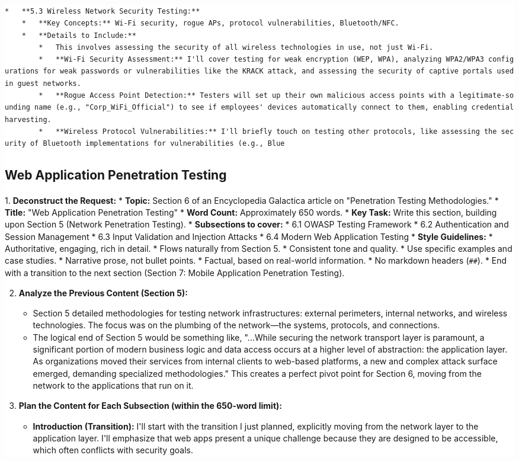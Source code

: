    *   **5.3 Wireless Network Security Testing:**
        *   **Key Concepts:** Wi-Fi security, rogue APs, protocol vulnerabilities, Bluetooth/NFC.
        *   **Details to Include:**
            *   This involves assessing the security of all wireless technologies in use, not just Wi-Fi.
            *   **Wi-Fi Security Assessment:** I'll cover testing for weak encryption (WEP, WPA), analyzing WPA2/WPA3 configurations for weak passwords or vulnerabilities like the KRACK attack, and assessing the security of captive portals used in guest networks.
            *   **Rogue Access Point Detection:** Testers will set up their own malicious access points with a legitimate-sounding name (e.g., "Corp_WiFi_Official") to see if employees' devices automatically connect to them, enabling credential harvesting.
            *   **Wireless Protocol Vulnerabilities:** I'll briefly touch on testing other protocols, like assessing the security of Bluetooth implementations for vulnerabilities (e.g., Blue

## Web Application Penetration Testing

<think>1.  **Deconstruct the Request:**
    *   **Topic:** Section 6 of an Encyclopedia Galactica article on "Penetration Testing Methodologies."
    *   **Title:** "Web Application Penetration Testing"
    *   **Word Count:** Approximately 650 words.
    *   **Key Task:** Write this section, building upon Section 5 (Network Penetration Testing).
    *   **Subsections to cover:**
        *   6.1 OWASP Testing Framework
        *   6.2 Authentication and Session Management
        *   6.3 Input Validation and Injection Attacks
        *   6.4 Modern Web Application Testing
    *   **Style Guidelines:**
        *   Authoritative, engaging, rich in detail.
        *   Flows naturally from Section 5.
        *   Consistent tone and quality.
        *   Use specific examples and case studies.
        *   Narrative prose, not bullet points.
        *   Factual, based on real-world information.
        *   No markdown headers (`##`).
        *   End with a transition to the next section (Section 7: Mobile Application Penetration Testing).

2.  **Analyze the Previous Content (Section 5):**
    *   Section 5 detailed methodologies for testing network infrastructures: external perimeters, internal networks, and wireless technologies. The focus was on the plumbing of the network—the systems, protocols, and connections.
    *   The logical end of Section 5 would be something like, "...While securing the network transport layer is paramount, a significant portion of modern business logic and data access occurs at a higher level of abstraction: the application layer. As organizations moved their services from internal clients to web-based platforms, a new and complex attack surface emerged, demanding specialized methodologies." This creates a perfect pivot point for Section 6, moving from the network to the applications that run on it.

3.  **Plan the Content for Each Subsection (within the 650-word limit):**

    *   **Introduction (Transition):** I'll start with the transition I just planned, explicitly moving from the network layer to the application layer. I'll emphasize that web apps present a unique challenge because they are designed to be accessible, which often conflicts with security goals.
